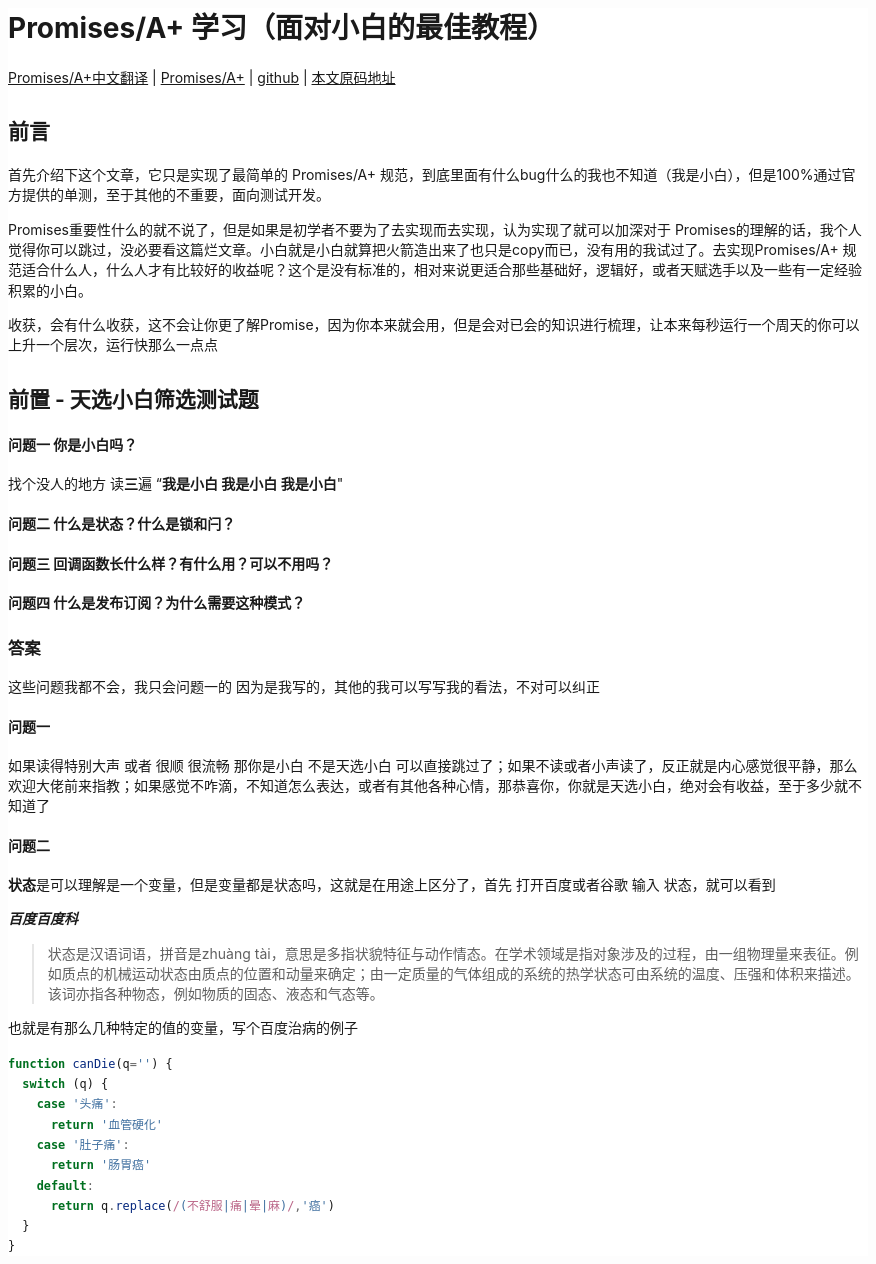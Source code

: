# Promises/A+  学习（面对小白的最佳教程）

[Promises/A+中文翻译](https://juejin.cn/post/6844903919261351949) | [Promises/A+](https://promisesaplus.com/) | [github](https://github.com/promises-aplus) | [本文原码地址](https://github.com/sx6316/learn-promises)

## 前言

首先介绍下这个文章，它只是实现了最简单的 Promises/A+ 规范，到底里面有什么bug什么的我也不知道（我是小白），但是100%通过官方提供的单测，至于其他的不重要，面向测试开发。

Promises重要性什么的就不说了，但是如果是初学者不要为了去实现而去实现，认为实现了就可以加深对于 Promises的理解的话，我个人觉得你可以跳过，没必要看这篇烂文章。小白就是小白就算把火箭造出来了也只是copy而已，没有用的我试过了。去实现Promises/A+ 规范适合什么人，什么人才有比较好的收益呢？这个是没有标准的，相对来说更适合那些基础好，逻辑好，或者天赋选手以及一些有一定经验积累的小白。

收获，会有什么收获，这不会让你更了解Promise，因为你本来就会用，但是会对已会的知识进行梳理，让本来每秒运行一个周天的你可以上升一个层次，运行快那么一点点

## 前置 - 天选小白筛选测试题

#### 问题一 你是小白吗？

找个没人的地方 读**三**遍 “**我是小白 我是小白 我是小白**"

#### 问题二 什么是状态？什么是锁和闩？

#### 问题三 回调函数长什么样？有什么用？可以不用吗？

#### 问题四 什么是发布订阅？为什么需要这种模式？

### 答案

这些问题我都不会，我只会问题一的 因为是我写的，其他的我可以写写我的看法，不对可以纠正

#### 问题一

如果读得特别大声 或者 很顺 很流畅 那你是小白 不是天选小白 可以直接跳过了；如果不读或者小声读了，反正就是内心感觉很平静，那么欢迎大佬前来指教；如果感觉不咋滴，不知道怎么表达，或者有其他各种心情，那恭喜你，你就是天选小白，绝对会有收益，至于多少就不知道了

#### 问题二

**状态**是可以理解是一个变量，但是变量都是状态吗，这就是在用途上区分了，首先 打开百度或者谷歌 输入 状态，就可以看到

***百度百度科***

> 状态是汉语词语，拼音是zhuàng tài，意思是多指状貌特征与动作情态。在学术领域是指对象涉及的过程，由一组物理量来表征。例如质点的机械运动状态由质点的位置和动量来确定；由一定质量的气体组成的系统的热学状态可由系统的温度、压强和体积来描述。该词亦指各种物态，例如物质的固态、液态和气态等。

也就是有那么几种特定的值的变量，写个百度治病的例子

```javascript
function canDie(q='') {
  switch (q) {
    case '头痛':
      return '血管硬化'
    case '肚子痛':
      return '肠胃癌'
    default:
      return q.replace(/(不舒服|痛|晕|麻)/,'癌')
  }
}
```
